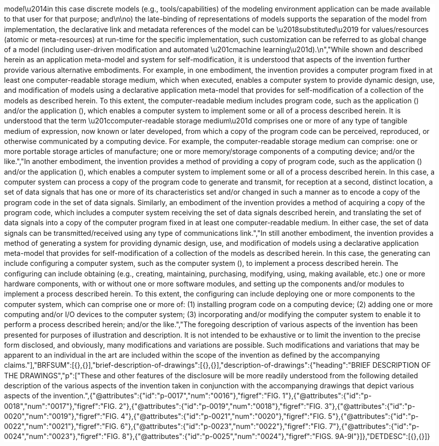model\u2014in this case discrete models (e.g., tools\/capabilities) of the modeling environment application can be made available to that user for that purpose; and\n\no) the late-binding of representations of models supports the separation of the model from implementation, the declarative link and metadata references of the model can be \u2018substituted\u2019 for values\/resources (atomic or meta-resources) at run-time for the specific implementation, such customization can be referred to as global change of a model (including user-driven modification and automated \u201cmachine learning\u201d).\n","While shown and described herein as an application meta-model and system for self-modification, it is understood that aspects of the invention further provide various alternative embodiments. For example, in one embodiment, the invention provides a computer program fixed in at least one computer-readable storage medium, which when executed, enables a computer system to provide dynamic design, use, and modification of models using a declarative application meta-model that provides for self-modification of a collection of the models as described herein. To this extent, the computer-readable medium includes program code, such as the application  () and\/or the application  (), which enables a computer system to implement some or all of a process described herein. It is understood that the term \u201ccomputer-readable storage medium\u201d comprises one or more of any type of tangible medium of expression, now known or later developed, from which a copy of the program code can be perceived, reproduced, or otherwise communicated by a computing device. For example, the computer-readable storage medium can comprise: one or more portable storage articles of manufacture; one or more memory\/storage components of a computing device; and\/or the like.","In another embodiment, the invention provides a method of providing a copy of program code, such as the application  () and\/or the application  (), which enables a computer system to implement some or all of a process described herein. In this case, a computer system can process a copy of the program code to generate and transmit, for reception at a second, distinct location, a set of data signals that has one or more of its characteristics set and\/or changed in such a manner as to encode a copy of the program code in the set of data signals. Similarly, an embodiment of the invention provides a method of acquiring a copy of the program code, which includes a computer system receiving the set of data signals described herein, and translating the set of data signals into a copy of the computer program fixed in at least one computer-readable medium. In either case, the set of data signals can be transmitted\/received using any type of communications link.","In still another embodiment, the invention provides a method of generating a system for providing dynamic design, use, and modification of models using a declarative application meta-model that provides for self-modification of a collection of the models as described herein. In this case, the generating can include configuring a computer system, such as the computer system  (), to implement a process described herein. The configuring can include obtaining (e.g., creating, maintaining, purchasing, modifying, using, making available, etc.) one or more hardware components, with or without one or more software modules, and setting up the components and\/or modules to implement a process described herein. To this extent, the configuring can include deploying one or more components to the computer system, which can comprise one or more of: (1) installing program code on a computing device; (2) adding one or more computing and\/or I\/O devices to the computer system; (3) incorporating and\/or modifying the computer system to enable it to perform a process described herein; and\/or the like.","The foregoing description of various aspects of the invention has been presented for purposes of illustration and description. It is not intended to be exhaustive or to limit the invention to the precise form disclosed, and obviously, many modifications and variations are possible. Such modifications and variations that may be apparent to an individual in the art are included within the scope of the invention as defined by the accompanying claims."],"BRFSUM":[{},{}],"brief-description-of-drawings":[{},{}],"description-of-drawings":{"heading":"BRIEF DESCRIPTION OF THE DRAWINGS","p":["These and other features of the disclosure will be more readily understood from the following detailed description of the various aspects of the invention taken in conjunction with the accompanying drawings that depict various aspects of the invention.",{"@attributes":{"id":"p-0017","num":"0016"},"figref":"FIG. 1"},{"@attributes":{"id":"p-0018","num":"0017"},"figref":"FIG. 2"},{"@attributes":{"id":"p-0019","num":"0018"},"figref":"FIG. 3"},{"@attributes":{"id":"p-0020","num":"0019"},"figref":"FIG. 4"},{"@attributes":{"id":"p-0021","num":"0020"},"figref":"FIG. 5"},{"@attributes":{"id":"p-0022","num":"0021"},"figref":"FIG. 6"},{"@attributes":{"id":"p-0023","num":"0022"},"figref":"FIG. 7"},{"@attributes":{"id":"p-0024","num":"0023"},"figref":"FIG. 8"},{"@attributes":{"id":"p-0025","num":"0024"},"figref":"FIGS. 9A-9I"}]},"DETDESC":[{},{}]}
